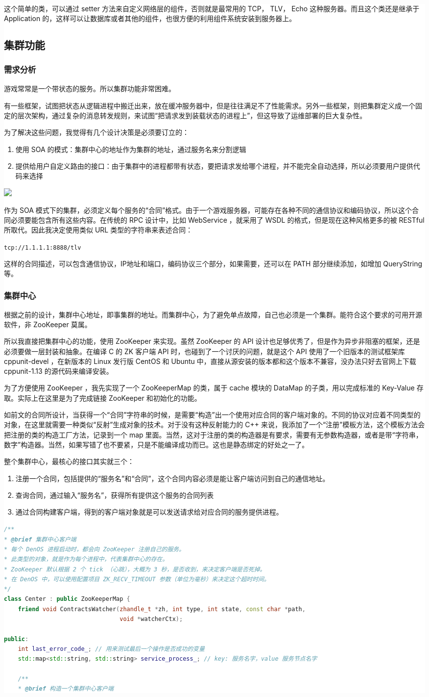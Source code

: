 这个简单的类，可以通过 setter 方法来自定义网络层的组件，否则就是最常用的 TCP， TLV， Echo 这种服务器。而且这个类还是继承于 Application 的，这样可以让数据库或者其他的组件，也很方便的利用组件系统安装到服务器上。

## 集群功能

### 需求分析

游戏常常是一个带状态的服务。所以集群功能非常困难。

有一些框架，试图把状态从逻辑进程中搬迁出来，放在缓冲服务器中，但是往往满足不了性能需求。另外一些框架，则把集群定义成一个固定的层次架构，通过复杂的消息转发规则，来试图“把请求发到装载状态的进程上”，但这导致了运维部署的巨大复杂性。

为了解决这些问题，我觉得有几个设计决策是必须要订立的：

1.  使用 SOA 的模式：集群中心的地址作为集群的地址，通过服务名来分割逻辑
    
2.  提供给用户自定义路由的接口：由于集群中的进程都带有状态，要把请求发给哪个进程，并不能完全自动选择，所以必须要用户提供代码来选择
    

![](http://blog.sensedevil.com/image/GameServer3_3.webp)

作为 SOA 模式下的集群，必须定义每个服务的“合同”格式。由于一个游戏服务器，可能存在各种不同的通信协议和编码协议，所以这个合同必须要能包含所有这些内容。在传统的 RPC 设计中，比如 WebService ，就采用了 WSDL 的格式，但是现在这种风格更多的被 RESTful 所取代。因此我决定使用类似 URL 类型的字符串来表述合同：

```
tcp://1.1.1.1:8888/tlv
```

这样的合同描述，可以包含通信协议，IP地址和端口，编码协议三个部分，如果需要，还可以在 PATH 部分继续添加，如增加 QueryString 等。

### 集群中心

根据之前的设计，集群中心地址，即事集群的地址。而集群中心，为了避免单点故障，自己也必须是一个集群。能符合这个要求的可用开源软件，非 ZooKeeper 莫属。

所以我直接把集群中心的功能，使用 ZooKeeper 来实现。虽然 ZooKeeper 的 API 设计也足够优秀了，但是作为异步非阻塞的框架，还是必须要做一层封装和抽象。在编译 C 的 ZK 客户端 API 时，也碰到了一个讨厌的问题，就是这个 API 使用了一个旧版本的测试框架库 cppunit-devel ，在新版本的 Linux 发行版 CentOS 和 Ubuntu 中，直接从源安装的版本都和这个版本不兼容，没办法只好去官网上下载 cppunit-1.13 的源代码来编译安装。

为了方便使用 ZooKeeper ，我先实现了一个 ZooKeeperMap 的类，属于 cache 模块的 DataMap 的子类，用以完成标准的 Key-Value 存取。实际上在这里是为了完成链接 ZooKeeper 和初始化的功能。

如前文的合同所设计，当获得一个“合同”字符串的时候，是需要“构造”出一个使用对应合同的客户端对象的。不同的协议对应着不同类型的对象，在这里就需要一种类似“反射”生成对象的技术。对于没有这种反射能力的 C++ 来说，我添加了一个“注册”模板方法，这个模板方法会把注册的类的构造工厂方法，记录到一个 map 里面。当然，这对于注册的类的构造器是有要求，需要有无参数构造器，或者是带“字符串，数字”构造器。当然，如果写错了也不要紧，只是不能编译成功而已。这也是静态绑定的好处之一了。

整个集群中心，最核心的接口其实就三个：

1.  注册一个合同，包括提供的“服务名”和“合同”，这个合同内容必须是能让客户端访问到自己的通信地址。
    
2.  查询合同，通过输入“服务名”，获得所有提供这个服务的合同列表
    
3.  通过合同构建客户端，得到的客户端对象就是可以发送请求给对应合同的服务提供进程。
    
```c++
/**
* @brief 集群中心客户端
* 每个 DenOS 进程启动时，都会向 ZooKeeper 注册自己的服务。
* 此类型的对象，就是作为每个进程中，代表集群中心的存在。
* ZooKeeper 默认根据 2 个 tick （心跳），大概为 3 秒，是否收到，来决定客户端是否死掉。
* 在 DenOS 中，可以使用配置项目 ZK_RECV_TIMEOUT 参数（单位为毫秒）来决定这个超时时间。
*/
class Center : public ZooKeeperMap {
    friend void ContractsWatcher(zhandle_t *zh, int type, int state, const char *path,
                                 void *watcherCtx);

public:
    int last_error_code_; // 用来测试最后一个操作是否成功的变量
    std::map<std::string, std::string> service_process_; // key: 服务名字，value 服务节点名字

    /**
    * @brief 构造一个集群中心客户端
```